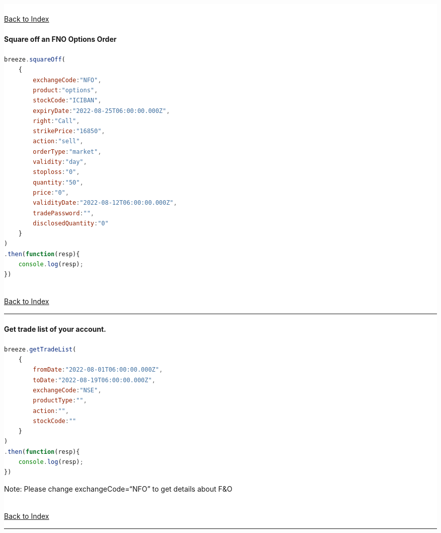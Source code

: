 <br>
<a href="#index">Back to Index</a>

<h4 id="square_off3">Square off an FNO Options Order</h4>


```javascript
breeze.squareOff(
    {
        exchangeCode:"NFO",
        product:"options",
        stockCode:"ICIBAN",
        expiryDate:"2022-08-25T06:00:00.000Z",
        right:"Call",
        strikePrice:"16850",
        action:"sell",
        orderType:"market",
        validity:"day",
        stoploss:"0",
        quantity:"50",
        price:"0",
        validityDate:"2022-08-12T06:00:00.000Z",
        tradePassword:"",
        disclosedQuantity:"0"
    }
)
.then(function(resp){
    console.log(resp);
})
```                    

<br>
<a href="#index">Back to Index</a>
<hr>

<h4 id="trade_list">Get trade list of your account.</h4>


```javascript
breeze.getTradeList(
    {
        fromDate:"2022-08-01T06:00:00.000Z",
        toDate:"2022-08-19T06:00:00.000Z",
        exchangeCode:"NSE",
        productType:"",
        action:"",
        stockCode:""
    }
)
.then(function(resp){
    console.log(resp);
})
```                        

<p> Note: Please change exchangeCode=“NFO” to get details about F&O</p>
<br>
<a href="#index">Back to Index</a>
<hr>
